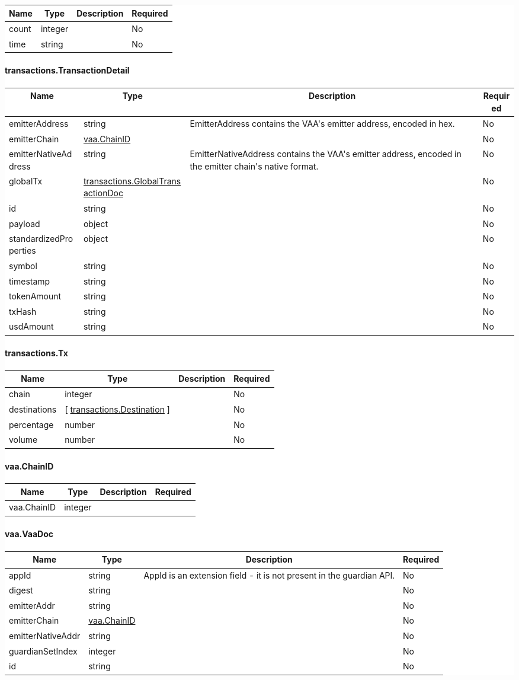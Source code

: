 | Name | Type | Description | Required |
| ---- | ---- | ----------- | -------- |
| count | integer |  | No |
| time | string |  | No |

#### transactions.TransactionDetail

| Name | Type | Description | Required |
| ---- | ---- | ----------- | -------- |
| emitterAddress | string | EmitterAddress contains the VAA's emitter address, encoded in hex. | No |
| emitterChain | [vaa.ChainID](#vaachainid) |  | No |
| emitterNativeAddress | string | EmitterNativeAddress contains the VAA's emitter address, encoded in the emitter chain's native format. | No |
| globalTx | [transactions.GlobalTransactionDoc](#transactionsglobaltransactiondoc) |  | No |
| id | string |  | No |
| payload | object |  | No |
| standardizedProperties | object |  | No |
| symbol | string |  | No |
| timestamp | string |  | No |
| tokenAmount | string |  | No |
| txHash | string |  | No |
| usdAmount | string |  | No |

#### transactions.Tx

| Name | Type | Description | Required |
| ---- | ---- | ----------- | -------- |
| chain | integer |  | No |
| destinations | [ [transactions.Destination](#transactionsdestination) ] |  | No |
| percentage | number |  | No |
| volume | number |  | No |

#### vaa.ChainID

| Name | Type | Description | Required |
| ---- | ---- | ----------- | -------- |
| vaa.ChainID | integer |  |  |

#### vaa.VaaDoc

| Name | Type | Description | Required |
| ---- | ---- | ----------- | -------- |
| appId | string | AppId is an extension field - it is not present in the guardian API. | No |
| digest | string |  | No |
| emitterAddr | string |  | No |
| emitterChain | [vaa.ChainID](#vaachainid) |  | No |
| emitterNativeAddr | string |  | No |
| guardianSetIndex | integer |  | No |
| id | string |  | No |